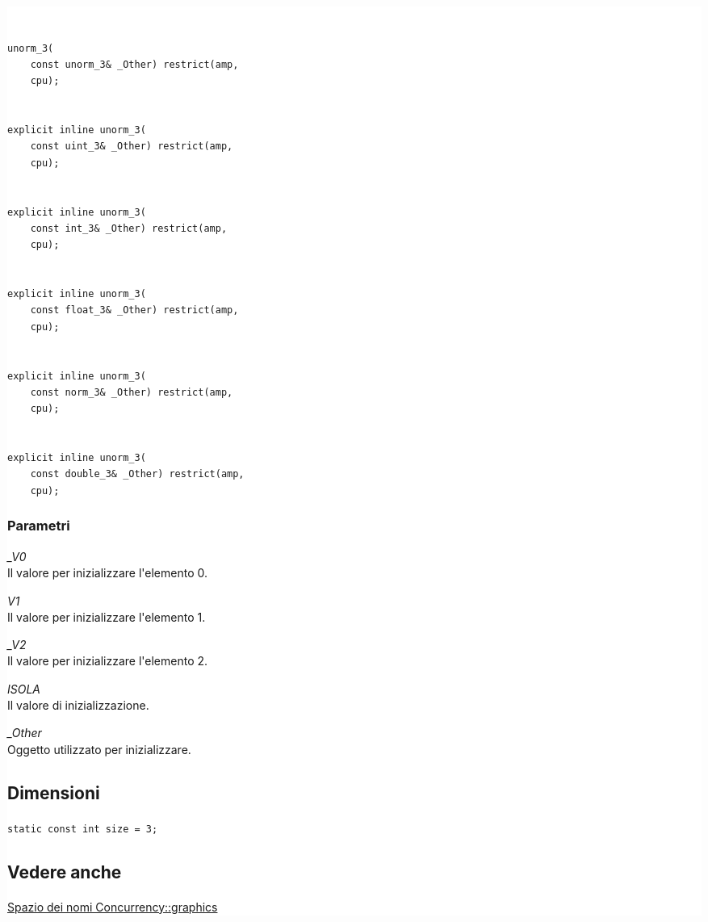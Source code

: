 ```  

 
unorm_3(
    const unorm_3& _Other) restrict(amp,
    cpu);

 
explicit inline unorm_3(
    const uint_3& _Other) restrict(amp,
    cpu);

 
explicit inline unorm_3(
    const int_3& _Other) restrict(amp,
    cpu);

 
explicit inline unorm_3(
    const float_3& _Other) restrict(amp,
    cpu);

 
explicit inline unorm_3(
    const norm_3& _Other) restrict(amp,
    cpu);

 
explicit inline unorm_3(
    const double_3& _Other) restrict(amp,
    cpu);
```  
  
### <a name="parameters"></a>Parametri  
*_V0*<br/>
Il valore per inizializzare l'elemento 0.  
  
*V1*<br/>
Il valore per inizializzare l'elemento 1.  
  
*_V2*<br/>
Il valore per inizializzare l'elemento 2.  
  
*ISOLA*<br/>
Il valore di inizializzazione.  
  
*_Other*<br/>
Oggetto utilizzato per inizializzare.  
  
##  <a name="unorm_3__size"></a> Dimensioni 

```  
static const int size = 3;  
```  
  
## <a name="see-also"></a>Vedere anche  
 [Spazio dei nomi Concurrency::graphics](concurrency-graphics-namespace.md)
